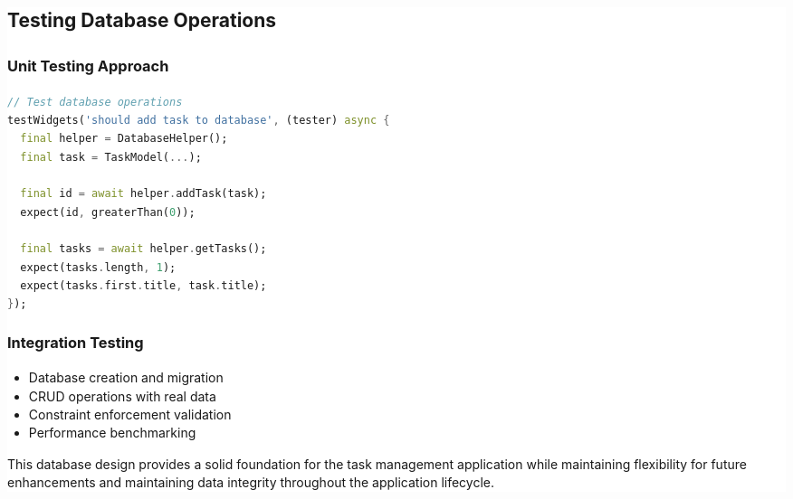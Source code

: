 ## Testing Database Operations

### Unit Testing Approach
```dart
// Test database operations
testWidgets('should add task to database', (tester) async {
  final helper = DatabaseHelper();
  final task = TaskModel(...);
  
  final id = await helper.addTask(task);
  expect(id, greaterThan(0));
  
  final tasks = await helper.getTasks();
  expect(tasks.length, 1);
  expect(tasks.first.title, task.title);
});
```

### Integration Testing
- Database creation and migration
- CRUD operations with real data
- Constraint enforcement validation
- Performance benchmarking

This database design provides a solid foundation for the task management application while maintaining flexibility for future enhancements and maintaining data integrity throughout the application lifecycle.

